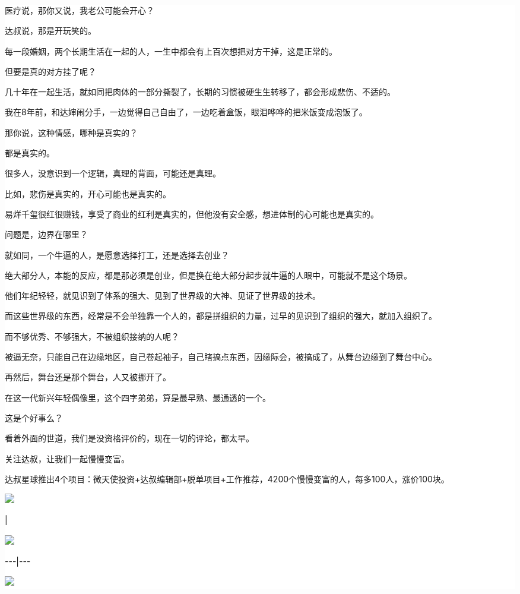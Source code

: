 医疗说，那你又说，我老公可能会开心？  

达叔说，那是开玩笑的。  

每一段婚姻，两个长期生活在一起的人，一生中都会有上百次想把对方干掉，这是正常的。

但要是真的对方挂了呢？

几十年在一起生活，就如同把肉体的一部分撕裂了，长期的习惯被硬生生转移了，都会形成悲伤、不适的。

我在8年前，和达婶闹分手，一边觉得自己自由了，一边吃着盒饭，眼泪哗哗的把米饭变成泡饭了。  

那你说，这种情感，哪种是真实的？  

都是真实的。

很多人，没意识到一个逻辑，真理的背面，可能还是真理。  

比如，悲伤是真实的，开心可能也是真实的。

易烊千玺很红很赚钱，享受了商业的红利是真实的，但他没有安全感，想进体制的心可能也是真实的。

问题是，边界在哪里？

就如同，一个牛逼的人，是愿意选择打工，还是选择去创业？

绝大部分人，本能的反应，都是那必须是创业，但是换在绝大部分起步就牛逼的人眼中，可能就不是这个场景。

他们年纪轻轻，就见识到了体系的强大、见到了世界级的大神、见证了世界级的技术。

而这些世界级的东西，经常是不会单独靠一个人的，都是拼组织的力量，过早的见识到了组织的强大，就加入组织了。

而不够优秀、不够强大，不被组织接纳的人呢？

被逼无奈，只能自己在边缘地区，自己卷起袖子，自己瞎搞点东西，因缘际会，被搞成了，从舞台边缘到了舞台中心。

再然后，舞台还是那个舞台，人又被挪开了。  

在这一代新兴年轻偶像里，这个四字弟弟，算是最早熟、最通透的一个。

这是个好事么？

看着外面的世道，我们是没资格评价的，现在一切的评论，都太早。

关注达叔，让我们一起慢慢变富。

达叔星球推出4个项目：微天使投资+达叔编辑部+脱单项目+工作推荐，4200个慢慢变富的人，每多100人，涨价100块。

![](https://mmbiz.qpic.cn/mmbiz_png/7jriahnMs10LD2GPukTxiahFI6oM4lNDvKduqV0kwaJk5SqIuadNl7VvBibLD6mVAGrWR0AeZxxR7AvoQ2UzHXBEg/640?wx_fmt=png)

  

|

![](https://mmbiz.qpic.cn/mmbiz_jpg/7jriahnMs10LD2GPukTxiahFI6oM4lNDvKGKEmMhN7fZtl6NRhbkf2Vn8krZEPbFtbNpwcFRROweibXgaVcKhxazQ/640?wx_fmt=jpeg)  
  
---|---  
  
[![](https://mmbiz.qpic.cn/mmbiz_jpg/7jriahnMs10LcEot1GkBPa7BXh0V8jDZeAVTtIvX8nhP84UCW4F6dTgCXjpwDo4sjSSTUJjL3KAxh0nnfNFH8wA/640?wx_fmt=jpeg)](http://mp.weixin.qq.com/s?__biz=MzA3MDQxNTg1MQ==&mid=2247490853&idx=2&sn=154cb011c0644c5d4c45f0f9c70f55dc&chksm=9f3c79a1a84bf0b761f7812cd8b0b3b525a3441beb1c132305f5f68f058a5efb0005b0a08c27&scene=21#wechat_redirect)
